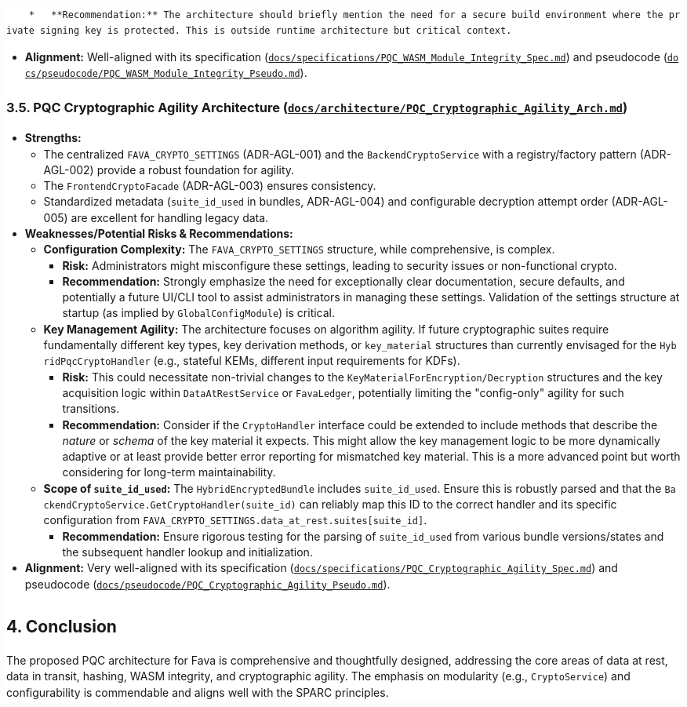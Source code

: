         *   **Recommendation:** The architecture should briefly mention the need for a secure build environment where the private signing key is protected. This is outside runtime architecture but critical context.
*   **Alignment:** Well-aligned with its specification ([`docs/specifications/PQC_WASM_Module_Integrity_Spec.md`](../../docs/specifications/PQC_WASM_Module_Integrity_Spec.md)) and pseudocode ([`docs/pseudocode/PQC_WASM_Module_Integrity_Pseudo.md`](../../docs/pseudocode/PQC_WASM_Module_Integrity_Pseudo.md)).

### 3.5. PQC Cryptographic Agility Architecture ([`docs/architecture/PQC_Cryptographic_Agility_Arch.md`](../../docs/architecture/PQC_Cryptographic_Agility_Arch.md))

*   **Strengths:**
    *   The centralized `FAVA_CRYPTO_SETTINGS` (ADR-AGL-001) and the `BackendCryptoService` with a registry/factory pattern (ADR-AGL-002) provide a robust foundation for agility.
    *   The `FrontendCryptoFacade` (ADR-AGL-003) ensures consistency.
    *   Standardized metadata (`suite_id_used` in bundles, ADR-AGL-004) and configurable decryption attempt order (ADR-AGL-005) are excellent for handling legacy data.
*   **Weaknesses/Potential Risks & Recommendations:**
    *   **Configuration Complexity:** The `FAVA_CRYPTO_SETTINGS` structure, while comprehensive, is complex.
        *   **Risk:** Administrators might misconfigure these settings, leading to security issues or non-functional crypto.
        *   **Recommendation:** Strongly emphasize the need for exceptionally clear documentation, secure defaults, and potentially a future UI/CLI tool to assist administrators in managing these settings. Validation of the settings structure at startup (as implied by `GlobalConfigModule`) is critical.
    *   **Key Management Agility:** The architecture focuses on algorithm agility. If future cryptographic suites require fundamentally different key types, key derivation methods, or `key_material` structures than currently envisaged for the `HybridPqcCryptoHandler` (e.g., stateful KEMs, different input requirements for KDFs).
        *   **Risk:** This could necessitate non-trivial changes to the `KeyMaterialForEncryption/Decryption` structures and the key acquisition logic within `DataAtRestService` or `FavaLedger`, potentially limiting the "config-only" agility for such transitions.
        *   **Recommendation:** Consider if the `CryptoHandler` interface could be extended to include methods that describe the *nature* or *schema* of the key material it expects. This might allow the key management logic to be more dynamically adaptive or at least provide better error reporting for mismatched key material. This is a more advanced point but worth considering for long-term maintainability.
    *   **Scope of `suite_id_used`:** The `HybridEncryptedBundle` includes `suite_id_used`. Ensure this is robustly parsed and that the `BackendCryptoService.GetCryptoHandler(suite_id)` can reliably map this ID to the correct handler and its specific configuration from `FAVA_CRYPTO_SETTINGS.data_at_rest.suites[suite_id]`.
        *   **Recommendation:** Ensure rigorous testing for the parsing of `suite_id_used` from various bundle versions/states and the subsequent handler lookup and initialization.
*   **Alignment:** Very well-aligned with its specification ([`docs/specifications/PQC_Cryptographic_Agility_Spec.md`](../../docs/specifications/PQC_Cryptographic_Agility_Spec.md)) and pseudocode ([`docs/pseudocode/PQC_Cryptographic_Agility_Pseudo.md`](../../docs/pseudocode/PQC_Cryptographic_Agility_Pseudo.md)).
## 4. Conclusion

The proposed PQC architecture for Fava is comprehensive and thoughtfully designed, addressing the core areas of data at rest, data in transit, hashing, WASM integrity, and cryptographic agility. The emphasis on modularity (e.g., `CryptoService`) and configurability is commendable and aligns well with the SPARC principles.
